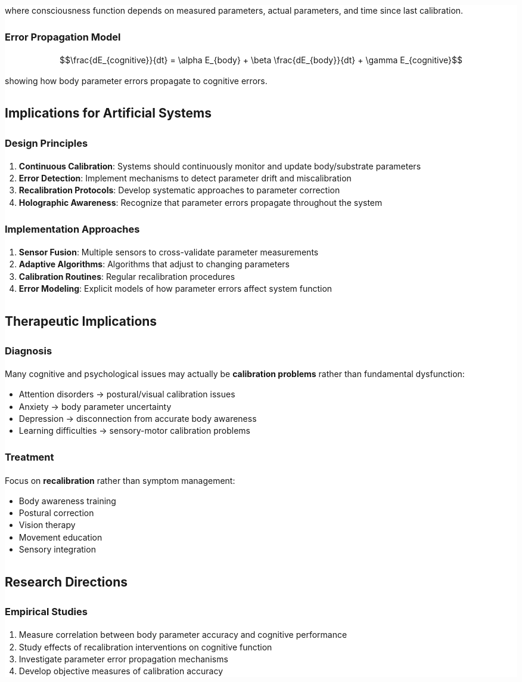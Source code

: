 where consciousness function depends on measured parameters, actual parameters, and time since last calibration.

### Error Propagation Model
$$\frac{dE_{cognitive}}{dt} = \alpha E_{body} + \beta \frac{dE_{body}}{dt} + \gamma E_{cognitive}$$

showing how body parameter errors propagate to cognitive errors.

## Implications for Artificial Systems

### Design Principles
1. **Continuous Calibration**: Systems should continuously monitor and update body/substrate parameters
2. **Error Detection**: Implement mechanisms to detect parameter drift and miscalibration
3. **Recalibration Protocols**: Develop systematic approaches to parameter correction
4. **Holographic Awareness**: Recognize that parameter errors propagate throughout the system

### Implementation Approaches
1. **Sensor Fusion**: Multiple sensors to cross-validate parameter measurements
2. **Adaptive Algorithms**: Algorithms that adjust to changing parameters
3. **Calibration Routines**: Regular recalibration procedures
4. **Error Modeling**: Explicit models of how parameter errors affect system function

## Therapeutic Implications

### Diagnosis
Many cognitive and psychological issues may actually be **calibration problems** rather than fundamental dysfunction:
- Attention disorders → postural/visual calibration issues
- Anxiety → body parameter uncertainty
- Depression → disconnection from accurate body awareness
- Learning difficulties → sensory-motor calibration problems

### Treatment
Focus on **recalibration** rather than symptom management:
- Body awareness training
- Postural correction
- Vision therapy
- Movement education
- Sensory integration

## Research Directions

### Empirical Studies
1. Measure correlation between body parameter accuracy and cognitive performance
2. Study effects of recalibration interventions on cognitive function
3. Investigate parameter error propagation mechanisms
4. Develop objective measures of calibration accuracy
